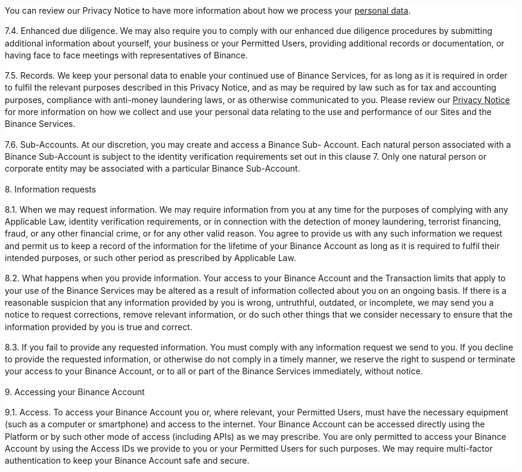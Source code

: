 You can review our Privacy Notice to have more information about how we
process your [p](https://www.binance.com/en/privacy)[ersonal
data](https://www.binance.com/en/privacy).

7.4. Enhanced due diligence. We may also require you to comply with our
enhanced due diligence procedures by submitting additional information about
yourself, your business or your Permitted Users, providing additional records
or documentation, or having face to face meetings with representatives of
Binance.

7.5. Records. We keep your personal data to enable your continued use of
Binance Services, for as long as it is required in order to fulfil the
relevant purposes described in this Privacy Notice, and as may be required by
law such as for tax and accounting purposes, compliance with anti-money
laundering laws, or as otherwise communicated to you. Please review our
[Privacy Notice](https://www.binance.com/en/privacy) for more information on
how we collect and use your personal data relating to the use and performance
of our Sites and the Binance Services.

7.6. Sub-Accounts. At our discretion, you may create and access a Binance Sub-
Account. Each natural person associated with a Binance Sub-Account is subject
to the identity verification requirements set out in this clause ‎7. Only one
natural person or corporate entity may be associated with a particular Binance
Sub-Account.

8\. Information requests

8.1. When we may request information. We may require information from you at
any time for the purposes of complying with any Applicable Law, identity
verification requirements, or in connection with the detection of money
laundering, terrorist financing, fraud, or any other financial crime, or for
any other valid reason. You agree to provide us with any such information we
request and permit us to keep a record of the information for the lifetime of
your Binance Account as long as it is required to fulfil their intended
purposes, or such other period as prescribed by Applicable Law.

8.2. What happens when you provide information. Your access to your Binance
Account and the Transaction limits that apply to your use of the Binance
Services may be altered as a result of information collected about you on an
ongoing basis. If there is a reasonable suspicion that any information
provided by you is wrong, untruthful, outdated, or incomplete, we may send you
a notice to request corrections, remove relevant information, or do such other
things that we consider necessary to ensure that the information provided by
you is true and correct.

8.3. If you fail to provide any requested information. You must comply with
any information request we send to you. If you decline to provide the
requested information, or otherwise do not comply in a timely manner, we
reserve the right to suspend or terminate your access to your Binance Account,
or to all or part of the Binance Services immediately, without notice.

9\. Accessing your Binance Account

9.1. Access. To access your Binance Account you or, where relevant, your
Permitted Users, must have the necessary equipment (such as a computer or
smartphone) and access to the internet. Your Binance Account can be accessed
directly using the Platform or by such other mode of access (including APIs)
as we may prescribe. You are only permitted to access your Binance Account by
using the Access IDs we provide to you or your Permitted Users for such
purposes. We may require multi-factor authentication to keep your Binance
Account safe and secure.
